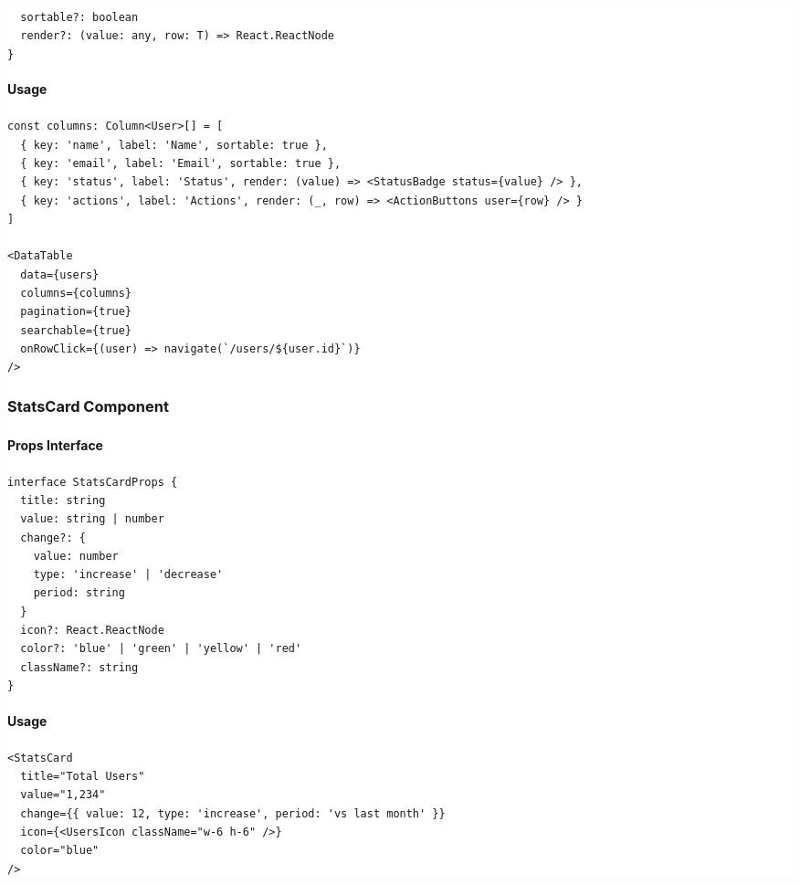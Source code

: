 ```tsx
  sortable?: boolean
  render?: (value: any, row: T) => React.ReactNode
}
```

#### **Usage**
```tsx
const columns: Column<User>[] = [
  { key: 'name', label: 'Name', sortable: true },
  { key: 'email', label: 'Email', sortable: true },
  { key: 'status', label: 'Status', render: (value) => <StatusBadge status={value} /> },
  { key: 'actions', label: 'Actions', render: (_, row) => <ActionButtons user={row} /> }
]

<DataTable
  data={users}
  columns={columns}
  pagination={true}
  searchable={true}
  onRowClick={(user) => navigate(`/users/${user.id}`)}
/>
```

### **StatsCard Component**

#### **Props Interface**
```tsx
interface StatsCardProps {
  title: string
  value: string | number
  change?: {
    value: number
    type: 'increase' | 'decrease'
    period: string
  }
  icon?: React.ReactNode
  color?: 'blue' | 'green' | 'yellow' | 'red'
  className?: string
}
```

#### **Usage**
```tsx
<StatsCard
  title="Total Users"
  value="1,234"
  change={{ value: 12, type: 'increase', period: 'vs last month' }}
  icon={<UsersIcon className="w-6 h-6" />}
  color="blue"
/>
```
